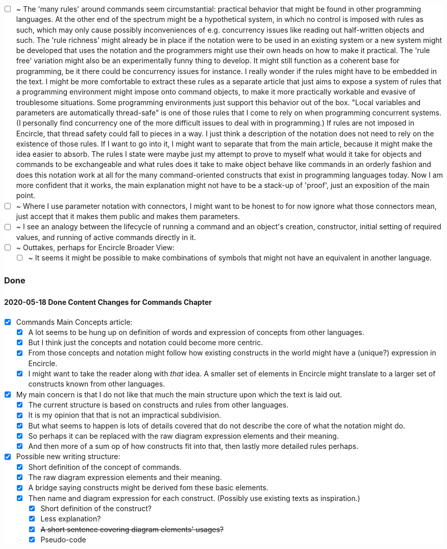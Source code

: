 - [ ] ~ The 'many rules' around commands seem circumstantial: practical behavior that might be found in other programming languages. At the other end of the spectrum might be a hypothetical system, in which no control is imposed with rules as such, which may only cause possibly inconveniences of e.g. concurrency issues like reading out half-written objects and such. The 'rule richness' might already be in place if the notation were to be used in an existing system or a new system might be developed that uses the notation and the programmers might use their own heads on how to make it practical. The 'rule free' variation might also be an experimentally funny thing to develop. It might still function as a coherent base for programming, be it there could be concurrency issues for instance. I really wonder if the rules might have to be embedded in the text. I might be more comfortable to extract these rules as a separate article that just aims to expose a system of rules that a programming environment might impose onto command objects, to make it more practically workable and evasive of troublesome situations. Some programming environments just support this behavior out of the box. "Local variables and parameters are automatically thread-safe" is one of those rules that I come to rely on when programming concurrent systems. (I personally find concurrency one of the more difficult issues to deal with in programming.) If rules are not imposed in Encircle, that thread safety could fall to pieces in a way. I just think a description of the notation does not need to rely on the existence of those rules. If I want to go into it, I might want to separate that from the main article, because it might make the idea easier to absorb. The rules I state were maybe just my attempt to prove to myself what would it take for objects and commands to be exchangeable and what rules does it take to make object behave like commands in an orderly fashion and does this notation work at all for the many command-oriented constructs that exist in programming languages today. Now I am more confident that it works, the main explanation might not have to be a stack-up of 'proof', just an exposition of the main point.
- [ ] ~ Where I use parameter notation with connectors, I might want to be honest to for now ignore what those connectors mean, just accept that it makes them public and makes them parameters.
- [ ] ~ I see an analogy between the lifecycle of running a command and an object's creation, constructor, initial setting of required values, and running of active commands directly in it.
- [ ] ~ Outtakes, perhaps for Encircle Broader View:
    - [ ] ~ It seems it might be possible to make combinations of symbols that might not have an equivalent in another language.

### Done

#### 2020-05-18 Done Content Changes for Commands Chapter

- [x] Commands Main Concepts article:
    - [x] A lot seems to be hung up on definition of words and expression of concepts from other languages.
    - [x] But I think just the concepts and notation could become more centric.
    - [x] From those concepts and notation might follow how existing constructs in the world might have a (unique?) expression in Encircle.
    - [x] I might want to take the reader along with *that* idea. A smaller set of elements in Encircle might translate to a larger set of constructs known from other languages.
- [x] My main concern is that I do not like that much the main structure upon which the text is laid out.
    - [x] The current structure is based on constructs and rules from other languages.
    - [x] It is my opinion that that is not an impractical subdivision.
    - [x] But what seems to happen is lots of details covered that do not describe the core of what the notation might do.
    - [x] So perhaps it can be replaced with the raw diagram expression elements and their meaning.
    - [x] And then more of a sum op of how constructs fit into that, then lastly more detailed rules perhaps.
- [x] Possible new writing structure:
    - [x] Short definition of the concept of commands.
    - [x] The raw diagram expression elements and their meaning.
    - [x] A bridge saying constructs might be derived fom these basic elements.
    - [x] Then name and diagram expression for each construct. (Possibly use existing texts as inspiration.)
        - [x] Short definition of the construct?
        - [x] Less explanation?
        - [x] ~~A short sentence covering diagram elements' usages?~~
        - [x] Pseudo-code